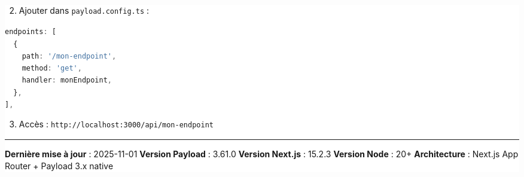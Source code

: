 2. Ajouter dans `payload.config.ts` :
```typescript
endpoints: [
  {
    path: '/mon-endpoint',
    method: 'get',
    handler: monEndpoint,
  },
],
```

3. Accès : `http://localhost:3000/api/mon-endpoint`

---

**Dernière mise à jour** : 2025-11-01
**Version Payload** : 3.61.0
**Version Next.js** : 15.2.3
**Version Node** : 20+
**Architecture** : Next.js App Router + Payload 3.x native
